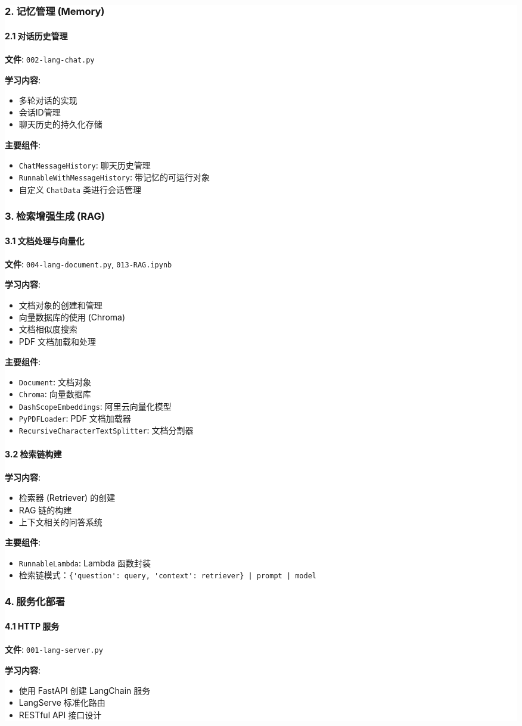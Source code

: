 ### 2. 记忆管理 (Memory)

#### 2.1 对话历史管理
**文件**: `002-lang-chat.py`

**学习内容**:
- 多轮对话的实现
- 会话ID管理
- 聊天历史的持久化存储

**主要组件**:
- `ChatMessageHistory`: 聊天历史管理
- `RunnableWithMessageHistory`: 带记忆的可运行对象
- 自定义 `ChatData` 类进行会话管理

### 3. 检索增强生成 (RAG)

#### 3.1 文档处理与向量化
**文件**: `004-lang-document.py`, `013-RAG.ipynb`

**学习内容**:
- 文档对象的创建和管理
- 向量数据库的使用 (Chroma)
- 文档相似度搜索
- PDF 文档加载和处理

**主要组件**:
- `Document`: 文档对象
- `Chroma`: 向量数据库
- `DashScopeEmbeddings`: 阿里云向量化模型
- `PyPDFLoader`: PDF 文档加载器
- `RecursiveCharacterTextSplitter`: 文档分割器

#### 3.2 检索链构建
**学习内容**:
- 检索器 (Retriever) 的创建
- RAG 链的构建
- 上下文相关的问答系统

**主要组件**:
- `RunnableLambda`: Lambda 函数封装
- 检索链模式：`{'question': query, 'context': retriever} | prompt | model`

### 4. 服务化部署

#### 4.1 HTTP 服务
**文件**: `001-lang-server.py`

**学习内容**:
- 使用 FastAPI 创建 LangChain 服务
- LangServe 标准化路由
- RESTful API 接口设计
